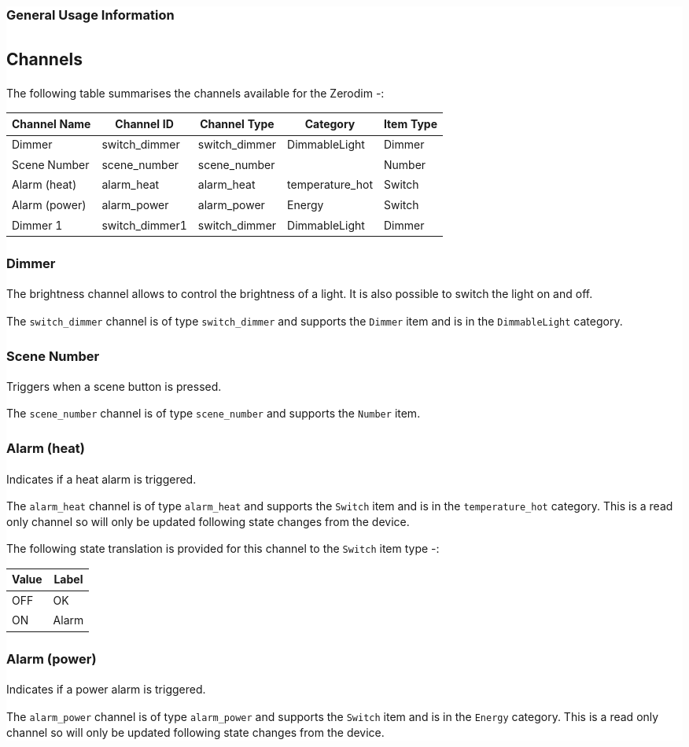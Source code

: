 ### General Usage Information



## Channels

The following table summarises the channels available for the Zerodim -:

| Channel Name | Channel ID | Channel Type | Category | Item Type |
|--------------|------------|--------------|----------|-----------|
| Dimmer | switch_dimmer | switch_dimmer | DimmableLight | Dimmer | 
| Scene Number | scene_number | scene_number |  | Number | 
| Alarm (heat) | alarm_heat | alarm_heat | temperature_hot | Switch | 
| Alarm (power) | alarm_power | alarm_power | Energy | Switch | 
| Dimmer 1 | switch_dimmer1 | switch_dimmer | DimmableLight | Dimmer | 

### Dimmer
The brightness channel allows to control the brightness of a light.
            It is also possible to switch the light on and off.

The ```switch_dimmer``` channel is of type ```switch_dimmer``` and supports the ```Dimmer``` item and is in the ```DimmableLight``` category.

### Scene Number
Triggers when a scene button is pressed.

The ```scene_number``` channel is of type ```scene_number``` and supports the ```Number``` item.

### Alarm (heat)
Indicates if a heat alarm is triggered.

The ```alarm_heat``` channel is of type ```alarm_heat``` and supports the ```Switch``` item and is in the ```temperature_hot``` category. This is a read only channel so will only be updated following state changes from the device.

The following state translation is provided for this channel to the ```Switch``` item type -:

| Value | Label     |
|-------|-----------|
| OFF | OK |
| ON | Alarm |

### Alarm (power)
Indicates if a power alarm is triggered.

The ```alarm_power``` channel is of type ```alarm_power``` and supports the ```Switch``` item and is in the ```Energy``` category. This is a read only channel so will only be updated following state changes from the device.
